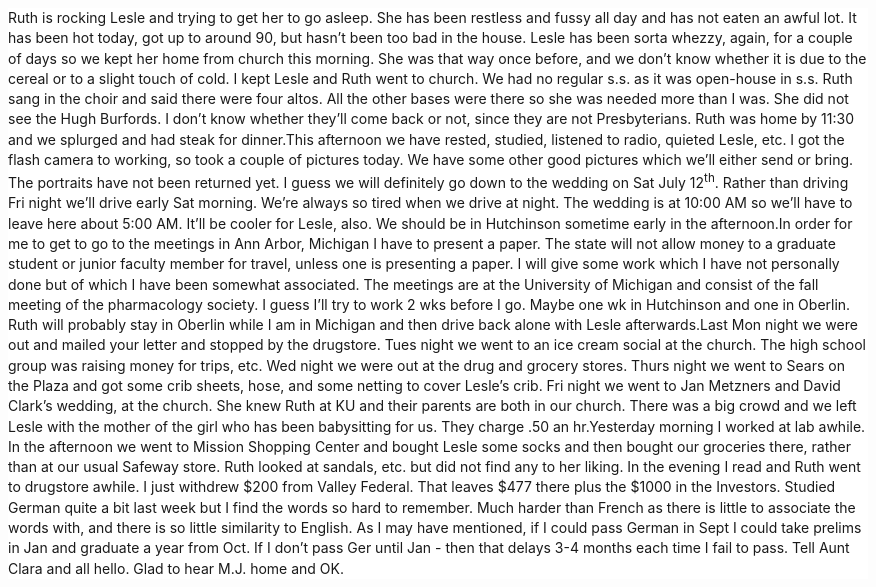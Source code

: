 Ruth is rocking Lesle and trying to get her to go asleep. She has been restless and fussy all day and has not eaten an awful lot. It has been hot today, got up to around 90, but hasn’t been too bad in the house. Lesle has been sorta whezzy, again, for a couple of days so we kept her home from church this morning. She was that way once before, and we don’t know whether it is due to the cereal or to a slight touch of cold. I kept Lesle and Ruth went to church. We had no regular s.s. as it was open-house in s.s. Ruth sang in the choir and said there were four altos. All the other bases were there so she was needed more than I was. She did not see the Hugh Burfords. I don’t know whether they’ll come back or not, since they are not Presbyterians. Ruth was home by 11:30 and we splurged and had steak for dinner.This afternoon we have rested, studied, listened to radio, quieted Lesle, etc. I got the flash camera to working, so took a couple of pictures today. We have some other good pictures which we’ll either send or bring. The portraits have not been returned yet. I guess we will definitely go down to the wedding on Sat July 12<sup>th</sup>. Rather than driving Fri night we’ll drive early Sat morning. We’re always so tired when we drive at night. The wedding is at 10:00 AM so we’ll have to leave here about 5:00 AM. It’ll be cooler for Lesle, also. We should be in Hutchinson sometime early in the afternoon.In order for me to get to go to the meetings in Ann Arbor, Michigan I have to present a paper. The state will not allow money to a graduate student or junior faculty member for travel, unless one is presenting a paper. I will give some work which I have not personally done but of which I have been somewhat associated. The meetings are at the University of Michigan and consist of the fall meeting of the pharmacology society. I guess I’ll try to work 2 wks before I go. Maybe one wk in Hutchinson and one in Oberlin. Ruth will probably stay in Oberlin while I am in Michigan and then drive back alone with Lesle afterwards.Last Mon night we were out and mailed your letter and stopped by the drugstore. Tues night we went to an ice cream social at the church. The high school group was raising money for trips, etc. Wed night we were out at the drug and grocery stores. Thurs night we went to Sears on the Plaza and got some crib sheets, hose, and some netting to cover Lesle’s crib. Fri night we went to Jan Metzners and David Clark’s wedding, at the church. She knew Ruth at KU and their parents are both in our church. There was a big crowd and we left Lesle with the mother of the girl who has been babysitting for us. They charge .50 an hr.Yesterday morning I worked at lab awhile. In the afternoon we went to Mission Shopping Center and bought Lesle some socks and then bought our groceries there, rather than at our usual Safeway store. Ruth looked at sandals, etc. but did not find any to her liking. In the evening I read and Ruth went to drugstore awhile. I just withdrew $200 from Valley Federal. That leaves $477 there plus the $1000 in the Investors. Studied German quite a bit last week but I find the words so hard to remember. Much harder than French as there is little to associate the words with, and there is so little similarity to English. As I may have mentioned, if I could pass German in Sept I could take prelims in Jan and graduate a year from Oct. If I don’t pass Ger until Jan - then that delays 3-4 months each time I fail to pass. Tell Aunt Clara and all hello. Glad to hear M.J. home and OK.

</letter>
<letter date="7-6-58" variation="standard" :has-footnote="false">
